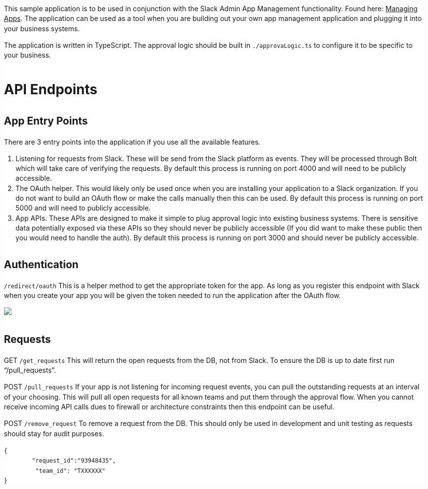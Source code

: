 This sample application is to be used in conjunction with the Slack Admin App Management functionality. Found here: [Managing Apps](http://api.slack.com/admins/managing). The application can be used as a tool when you are building out your own app management application and plugging it into your business systems.

The application is written in TypeScript. The approval logic should be built in `./approvaLogic.ts` to configure it to be specific to your business.

# API Endpoints
## App Entry Points

There are 3 entry points into the application if you use all the available features.

1. Listening for requests from Slack. These will be send from the Slack platform as events. They will be processed through Bolt which will take care of verifying the requests. By default this process is running on port 4000 and will need to be publicly accessible.
2. The OAuth helper. This would likely only be used once when you are installing your application to a Slack organization. If you do not want to build an OAuth flow or make the calls manually then this can be used. By default this process is running on port 5000 and will need to publicly accessible.
3. App APIs. These APIs are designed to make it simple to plug approval logic into existing business systems. There is sensitive data potentially exposed via these APIs so they should never be publicly accessible (If you did want to make these public then you would need to handle the auth). By default this process is running on port 3000 and should never be publicly accessible.
## Authentication

`/redirect/oauth`
This is a helper method to get the appropriate token for the app. As long as you register this endpoint with Slack when you create your app you will be given the token needed to run the application after the OAuth flow.

![](https://paper-attachments.dropbox.com/s_9E0D470798294764E8975A4C41FD61607E52F65178389B5CD815124C14CDF258_1565998950956_redirect.png)

## Requests

GET `/get_requests`
This will return the open requests from the DB, not from Slack. To ensure the DB is up to date first run “/pull_requests”.

POST `/pull_requests`
If your app is not listening for incoming request events, you can pull the outstanding requests at an interval of your choosing.  This will pull all open requests for all known teams and put them through the approval flow. When you cannot receive incoming API calls dues to firewall or architecture constraints then this endpoint can be useful.

POST `/remove_request`
To remove a request from the DB. This should only be used in development and unit testing as requests should stay for audit purposes.

    {
            "request_id":"93948435",
             "team_id": "TXXXXXX"
    }
